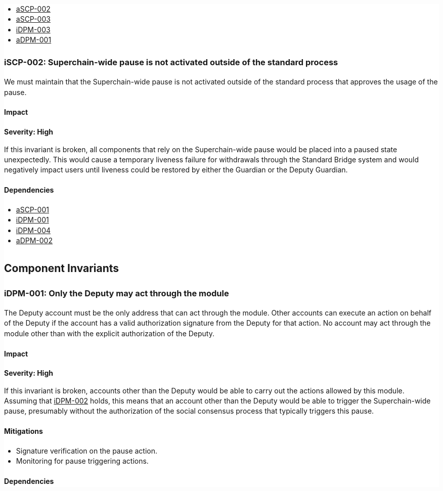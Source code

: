 - [aSCP-002](#ascp-002-superchain-wide-pause-authorization-process-is-robust)
- [aSCP-003](#ascp-003-superchain-wide-pause-authorization-process-is-fast)
- [iDPM-003](#idpm-003-deputy-must-always-be-able-to-act-through-the-module)
- [aDPM-001](#adpm-001-contract-is-configured-correctly)

### iSCP-002: Superchain-wide pause is not activated outside of the standard process

We must maintain that the Superchain-wide pause is not activated outside of the standard process
that approves the usage of the pause.

#### Impact

**Severity: High**

If this invariant is broken, all components that rely on the Superchain-wide pause would be placed
into a paused state unexpectedly. This would cause a temporary liveness failure for withdrawals
through the Standard Bridge system and would negatively impact users until liveness could be
restored by either the Guardian or the Deputy Guardian.

#### Dependencies

- [aSCP-001](#ascp-001-superchain-wide-pause-authorization-process-is-well-defined)
- [iDPM-001](#idpm-001-only-the-deputy-may-act-through-the-module)
- [iDPM-004](#idpm-004-deputy-authorizations-must-not-be-replayable)
- [aDPM-002](#adpm-002-deputy-key-is-not-compromised)

## Component Invariants

### iDPM-001: Only the Deputy may act through the module

The Deputy account must be the only address that can act through the module. Other accounts can
execute an action on behalf of the Deputy if the account has a valid authorization signature from
the Deputy for that action. No account may act through the module other than with the explicit
authorization of the Deputy.

#### Impact

**Severity: High**

If this invariant is broken, accounts other than the Deputy would be able to carry out the actions
allowed by this module. Assuming that
[iDPM-002](#idpm-002-deputy-must-only-be-able-to-trigger-the-superchain-wide-pause) holds, this
means that an account other than the Deputy would be able to trigger the Superchain-wide pause,
presumably without the authorization of the social consensus process that typically triggers this
pause.

#### Mitigations

- Signature verification on the pause action.
- Monitoring for pause triggering actions.

#### Dependencies
